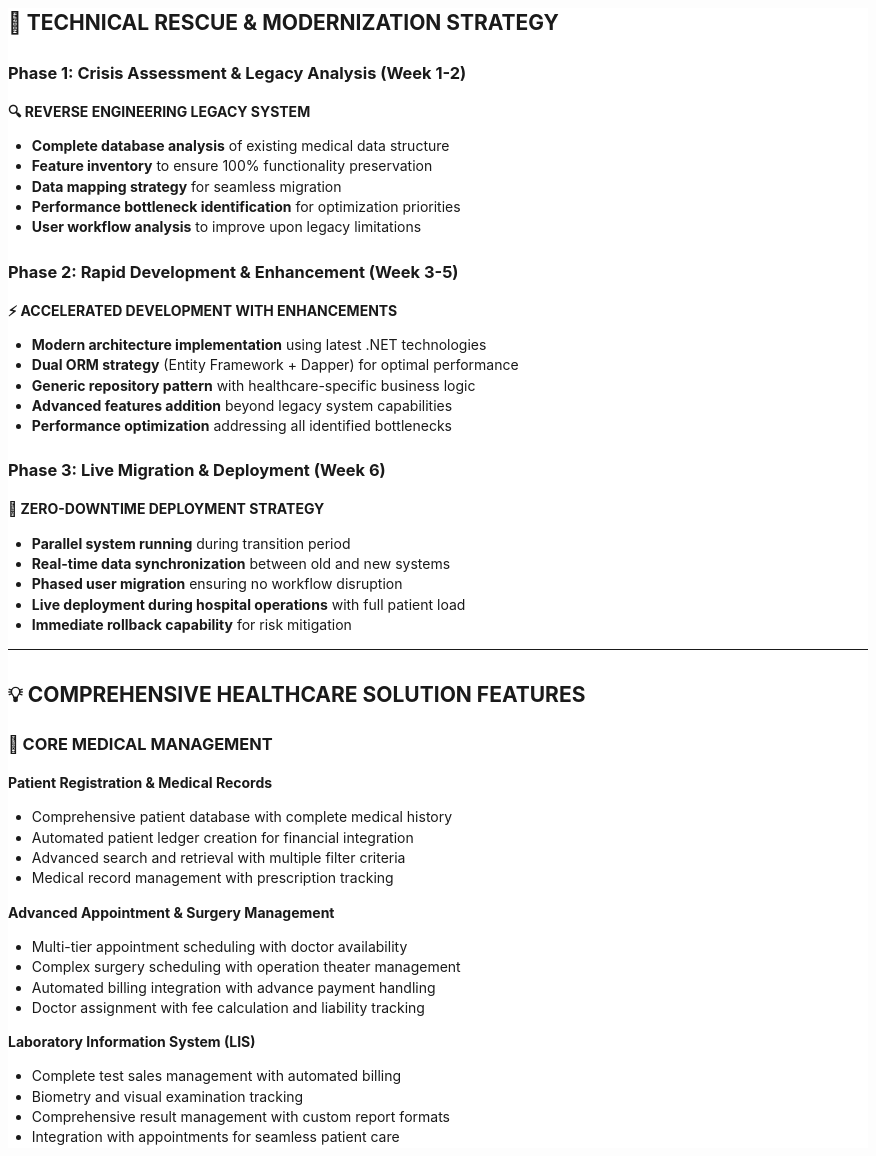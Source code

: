 
## **🔧 TECHNICAL RESCUE & MODERNIZATION STRATEGY**

### **Phase 1: Crisis Assessment & Legacy Analysis (Week 1-2)**
**🔍 REVERSE ENGINEERING LEGACY SYSTEM**
- **Complete database analysis** of existing medical data structure
- **Feature inventory** to ensure 100% functionality preservation
- **Data mapping strategy** for seamless migration
- **Performance bottleneck identification** for optimization priorities
- **User workflow analysis** to improve upon legacy limitations

### **Phase 2: Rapid Development & Enhancement (Week 3-5)**
**⚡ ACCELERATED DEVELOPMENT WITH ENHANCEMENTS**
- **Modern architecture implementation** using latest .NET technologies
- **Dual ORM strategy** (Entity Framework + Dapper) for optimal performance
- **Generic repository pattern** with healthcare-specific business logic
- **Advanced features addition** beyond legacy system capabilities
- **Performance optimization** addressing all identified bottlenecks

### **Phase 3: Live Migration & Deployment (Week 6)**
**🎯 ZERO-DOWNTIME DEPLOYMENT STRATEGY**
- **Parallel system running** during transition period
- **Real-time data synchronization** between old and new systems
- **Phased user migration** ensuring no workflow disruption
- **Live deployment during hospital operations** with full patient load
- **Immediate rollback capability** for risk mitigation

---

## **💡 COMPREHENSIVE HEALTHCARE SOLUTION FEATURES**

### **🏥 CORE MEDICAL MANAGEMENT**
**Patient Registration & Medical Records**
- Comprehensive patient database with complete medical history
- Automated patient ledger creation for financial integration
- Advanced search and retrieval with multiple filter criteria
- Medical record management with prescription tracking

**Advanced Appointment & Surgery Management**
- Multi-tier appointment scheduling with doctor availability
- Complex surgery scheduling with operation theater management
- Automated billing integration with advance payment handling
- Doctor assignment with fee calculation and liability tracking

**Laboratory Information System (LIS)**
- Complete test sales management with automated billing
- Biometry and visual examination tracking
- Comprehensive result management with custom report formats
- Integration with appointments for seamless patient care
